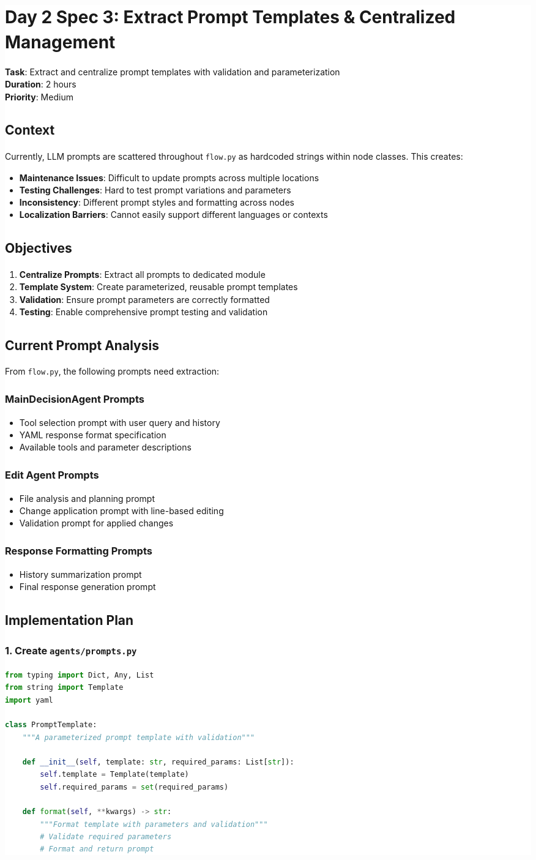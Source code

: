 # Day 2 Spec 3: Extract Prompt Templates & Centralized Management

**Task**: Extract and centralize prompt templates with validation and parameterization  
**Duration**: 2 hours  
**Priority**: Medium

## Context

Currently, LLM prompts are scattered throughout `flow.py` as hardcoded strings within node classes. This creates:
- **Maintenance Issues**: Difficult to update prompts across multiple locations
- **Testing Challenges**: Hard to test prompt variations and parameters
- **Inconsistency**: Different prompt styles and formatting across nodes
- **Localization Barriers**: Cannot easily support different languages or contexts

## Objectives

1. **Centralize Prompts**: Extract all prompts to dedicated module
2. **Template System**: Create parameterized, reusable prompt templates
3. **Validation**: Ensure prompt parameters are correctly formatted
4. **Testing**: Enable comprehensive prompt testing and validation

## Current Prompt Analysis

From `flow.py`, the following prompts need extraction:

### MainDecisionAgent Prompts
- Tool selection prompt with user query and history
- YAML response format specification
- Available tools and parameter descriptions

### Edit Agent Prompts
- File analysis and planning prompt
- Change application prompt with line-based editing
- Validation prompt for applied changes

### Response Formatting Prompts
- History summarization prompt
- Final response generation prompt

## Implementation Plan

### 1. Create `agents/prompts.py`

```python
from typing import Dict, Any, List
from string import Template
import yaml

class PromptTemplate:
    """A parameterized prompt template with validation"""
    
    def __init__(self, template: str, required_params: List[str]):
        self.template = Template(template)
        self.required_params = set(required_params)
    
    def format(self, **kwargs) -> str:
        """Format template with parameters and validation"""
        # Validate required parameters
        # Format and return prompt
```